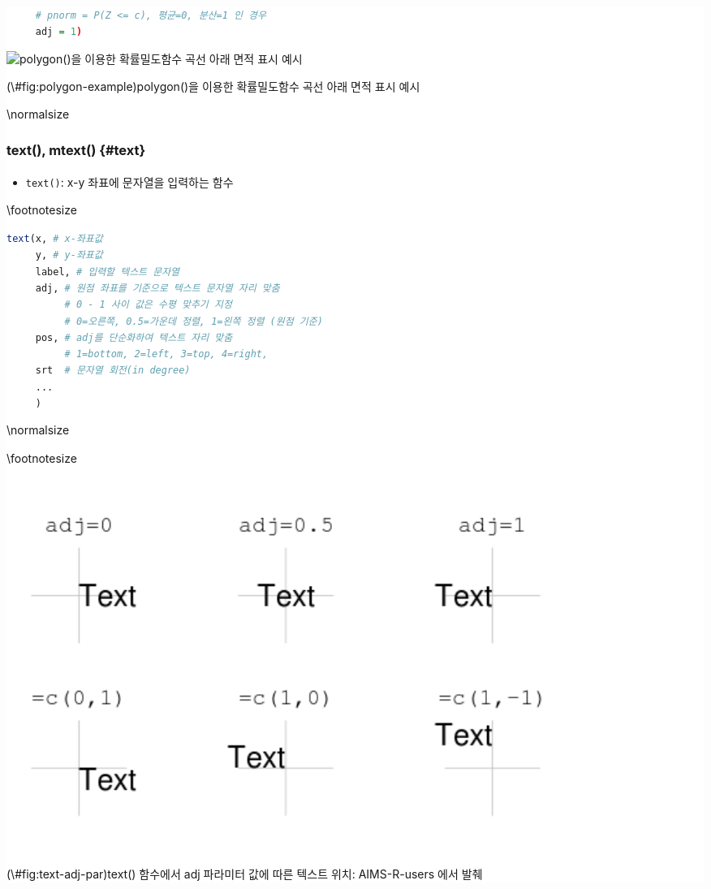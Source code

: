 ```r
     # pnorm = P(Z <= c), 평균=0, 분산=1 인 경우
     adj = 1)
```

<div class="figure">
<img src="05-data-visualization_files/figure-epub3/polygon-example-1.svg" alt="polygon()을 이용한 확률밀도함수 곡선 아래 면적 표시 예시"  />
<p class="caption">(\#fig:polygon-example)polygon()을 이용한 확률밀도함수 곡선 아래 면적 표시 예시</p>
</div>

 \normalsize

### text(), mtext() {#text}

- `text()`: x-y 좌표에 문자열을 입력하는 함수

\footnotesize


```r
text(x, # x-좌표값
     y, # y-좌표값
     label, # 입력할 텍스트 문자열
     adj, # 원점 좌표를 기준으로 텍스트 문자열 자리 맞춤
          # 0 - 1 사이 값은 수평 맞추기 지정
          # 0=오른쪽, 0.5=가운데 정렬, 1=왼쪽 정렬 (원점 기준)
     pos, # adj를 단순화하여 텍스트 자리 맞춤
          # 1=bottom, 2=left, 3=top, 4=right,
     srt  # 문자열 회전(in degree)
     ...
     )
```

 \normalsize


\footnotesize

<div class="figure">
<img src="figures/graphics-adjPlot.png" alt="text() 함수에서 adj 파라미터 값에 따른 텍스트 위치: AIMS-R-users 에서 발췌" width="80%" />
<p class="caption">(\#fig:text-adj-par)text() 함수에서 adj 파라미터 값에 따른 텍스트 위치: AIMS-R-users 에서 발췌</p>
</div>
